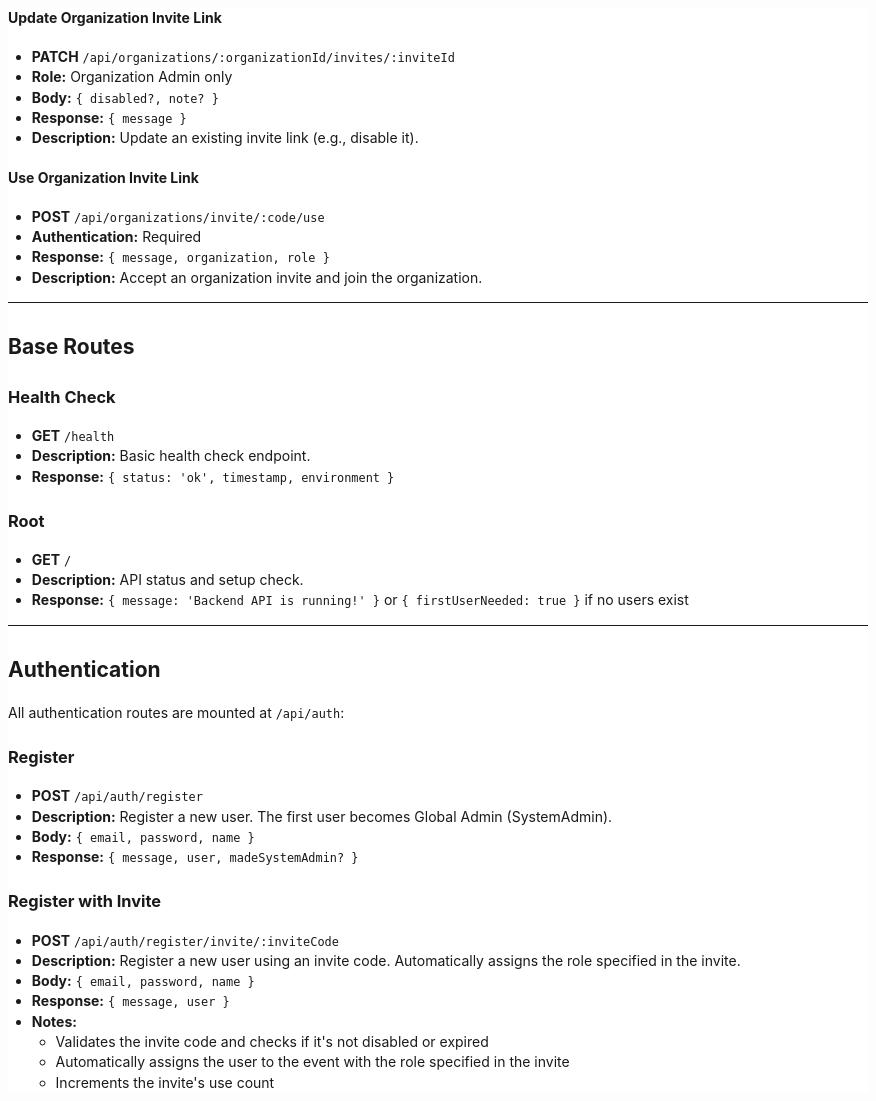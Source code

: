 #### Update Organization Invite Link

- **PATCH** `/api/organizations/:organizationId/invites/:inviteId`
- **Role:** Organization Admin only
- **Body:** `{ disabled?, note? }`
- **Response:** `{ message }`
- **Description:** Update an existing invite link (e.g., disable it).

#### Use Organization Invite Link

- **POST** `/api/organizations/invite/:code/use`
- **Authentication:** Required
- **Response:** `{ message, organization, role }`
- **Description:** Accept an organization invite and join the organization.

---

## Base Routes

### Health Check

- **GET** `/health`
- **Description:** Basic health check endpoint.
- **Response:** `{ status: 'ok', timestamp, environment }`

### Root

- **GET** `/`
- **Description:** API status and setup check.
- **Response:** `{ message: 'Backend API is running!' }` or `{ firstUserNeeded: true }` if no users exist

---

## Authentication

All authentication routes are mounted at `/api/auth`:

### Register

- **POST** `/api/auth/register`
- **Description:** Register a new user. The first user becomes Global Admin (SystemAdmin).
- **Body:** `{ email, password, name }`
- **Response:** `{ message, user, madeSystemAdmin? }`

### Register with Invite

- **POST** `/api/auth/register/invite/:inviteCode`
- **Description:** Register a new user using an invite code. Automatically assigns the role specified in the invite.
- **Body:** `{ email, password, name }`
- **Response:** `{ message, user }`
- **Notes:**
  - Validates the invite code and checks if it's not disabled or expired
  - Automatically assigns the user to the event with the role specified in the invite
  - Increments the invite's use count
